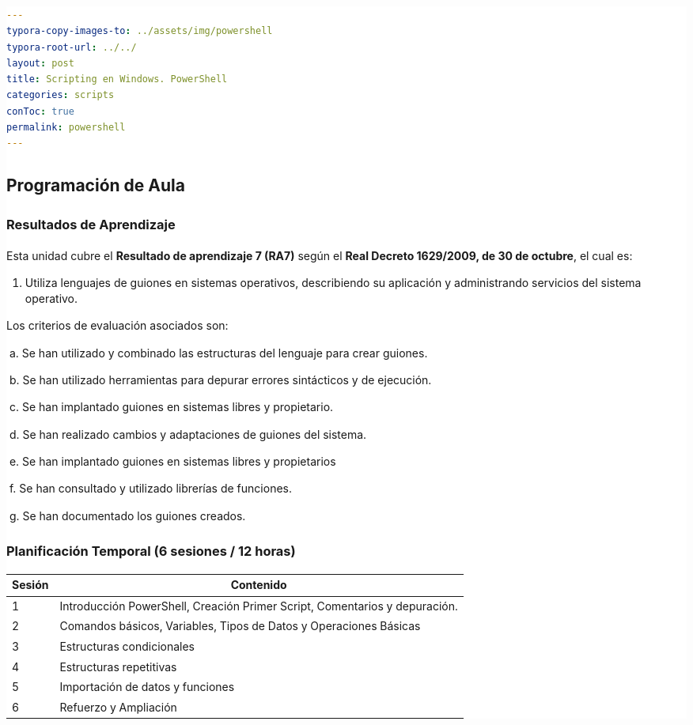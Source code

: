 ```yaml
---
typora-copy-images-to: ../assets/img/powershell
typora-root-url: ../../
layout: post
title: Scripting en Windows. PowerShell
categories: scripts
conToc: true
permalink: powershell
---
```


## Programación de Aula

### Resultados de Aprendizaje

Esta unidad cubre el **Resultado de aprendizaje 7 (RA7)** según el **Real Decreto 1629/2009, de 30 de octubre**, el cual es:

1. Utiliza lenguajes de guiones en sistemas operativos, describiendo su aplicación y administrando servicios del sistema operativo.

Los criterios de evaluación asociados son:

​	a. Se han utilizado y combinado las estructuras del lenguaje para crear guiones.

​	b. Se han utilizado herramientas para depurar errores sintácticos y de ejecución.

​	c. Se han implantado guiones en sistemas libres y propietario.

​	d. Se han realizado cambios y adaptaciones de guiones del sistema.

​	e. Se han implantado guiones en sistemas libres y propietarios

​	f. Se han consultado y utilizado librerías de funciones.

​	g. Se han documentado los guiones creados.



### Planificación Temporal (6 sesiones / 12 horas)

| Sesión | Contenido                                                    |
| ------ | ------------------------------------------------------------ |
| 1      | Introducción PowerShell, Creación Primer Script, Comentarios y depuración. |
| 2      | Comandos básicos, Variables, Tipos de Datos y Operaciones Básicas |
| 3      | Estructuras condicionales                                    |
| 4      | Estructuras repetitivas                                      |
| 5      | Importación de datos y funciones                             |
| 6      | Refuerzo y Ampliación                                        |

